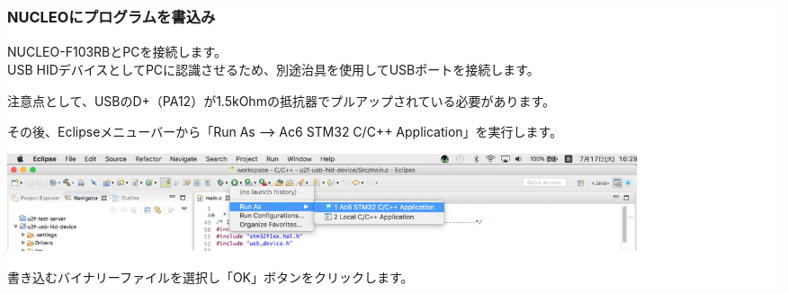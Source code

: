 ### NUCLEOにプログラムを書込み

NUCLEO-F103RBとPCを接続します。<br>
USB HIDデバイスとしてPCに認識させるため、別途治具を使用してUSBポートを接続します。

注意点として、USBのD+（PA12）が1.5kOhmの抵抗器でプルアップされている必要があります。

その後、Eclipseメニューバーから「Run As --> Ac6 STM32 C/C++ Application」を実行します。

<img src="assets01/0041.png" width="700">

書き込むバイナリーファイルを選択し「OK」ボタンをクリックします。
